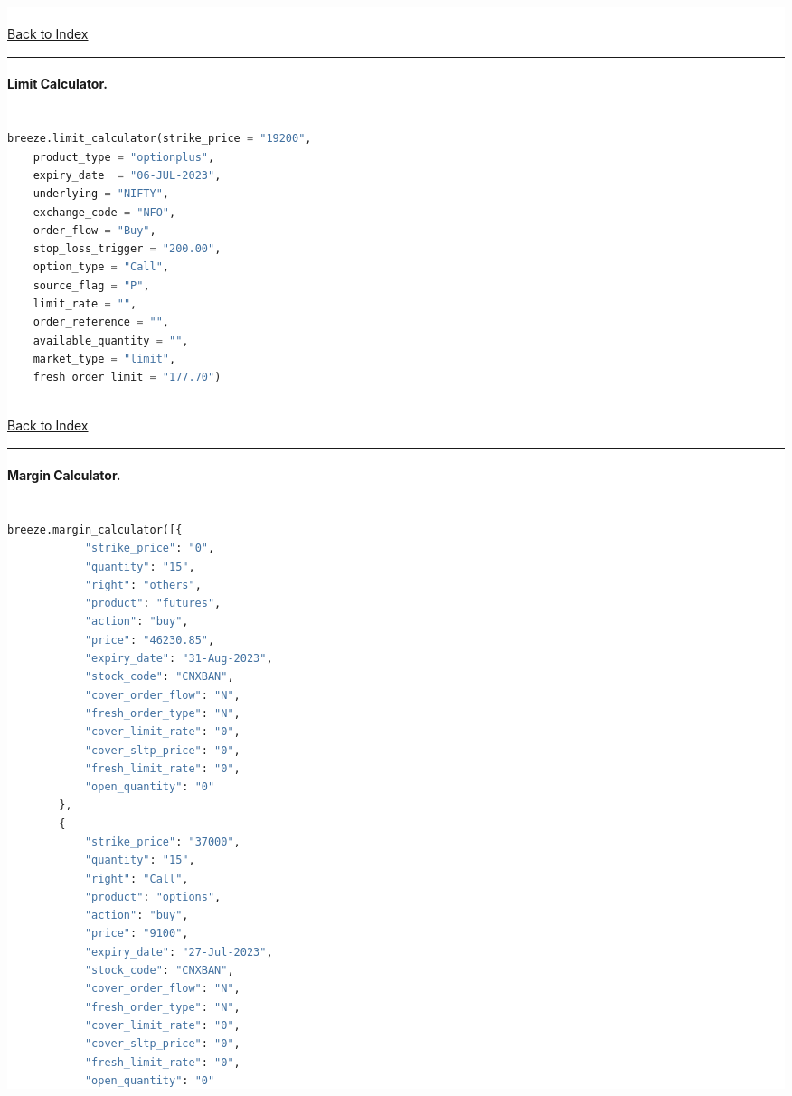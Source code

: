 <br>
<a href="#index">Back to Index</a>

<hr>

<h4 id="limit_calculator">Limit Calculator.</h4>


```python

breeze.limit_calculator(strike_price = "19200",                                    
    product_type = "optionplus",                 
    expiry_date  = "06-JUL-2023",
    underlying = "NIFTY",
    exchange_code = "NFO",
    order_flow = "Buy",
    stop_loss_trigger = "200.00",
    option_type = "Call",
    source_flag = "P",
    limit_rate = "",
    order_reference = "",
    available_quantity = "",
    market_type = "limit",
    fresh_order_limit = "177.70")

```

<br>
<a href="#index">Back to Index</a>

<hr>

<h4 id="margin_calculator">Margin Calculator.</h4>


```python

breeze.margin_calculator([{
            "strike_price": "0",
            "quantity": "15",
            "right": "others",
            "product": "futures",
            "action": "buy",
            "price": "46230.85",
            "expiry_date": "31-Aug-2023",
            "stock_code": "CNXBAN",
            "cover_order_flow": "N",
            "fresh_order_type": "N",
            "cover_limit_rate": "0",
            "cover_sltp_price": "0",
            "fresh_limit_rate": "0",
            "open_quantity": "0"
        },
        {
            "strike_price": "37000",
            "quantity": "15",
            "right": "Call",
            "product": "options",
            "action": "buy",
            "price": "9100",
            "expiry_date": "27-Jul-2023",
            "stock_code": "CNXBAN",
            "cover_order_flow": "N",
            "fresh_order_type": "N",
            "cover_limit_rate": "0",
            "cover_sltp_price": "0",
            "fresh_limit_rate": "0",
            "open_quantity": "0"
```